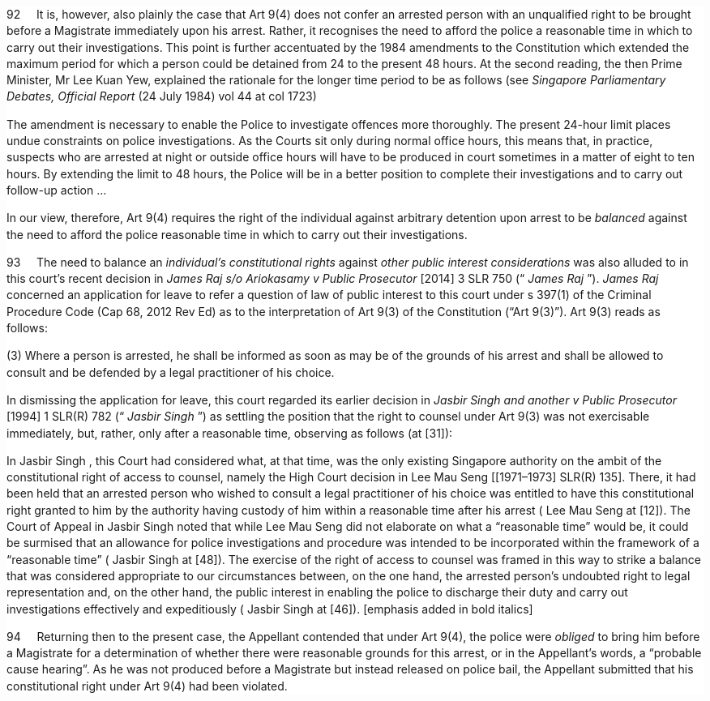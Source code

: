 92     It is, however, also plainly the case that Art 9(4) does not confer an arrested person with an unqualified right to be brought before a Magistrate immediately upon his arrest. Rather, it recognises the need to afford the police a reasonable time in which to carry out their investigations. This point is further accentuated by the 1984 amendments to the Constitution which extended the maximum period for which a person could be detained from 24 to the present 48 hours. At the second reading, the then Prime Minister, Mr Lee Kuan Yew, explained the rationale for the longer time period to be as follows (see _Singapore Parliamentary Debates, Official Report_ (24 July 1984) vol 44 at col 1723) 

 The amendment is necessary to enable the Police to investigate offences more thoroughly. The present 24-hour limit places undue constraints on police investigations. As the Courts sit only during normal office hours, this means that, in practice, suspects who are arrested at night or outside office hours will have to be produced in court sometimes in a matter of eight to ten hours. By extending the limit to 48 hours, the Police will be in a better position to complete their investigations and to carry out follow-up action ... 

In our view, therefore, Art 9(4) requires the right of the individual against arbitrary detention upon arrest to be _balanced_ against the need to afford the police reasonable time in which to carry out their investigations. 

93     The need to balance an _individual’s constitutional rights_ against _other public interest considerations_ was also alluded to in this court’s recent decision in _James Raj s/o Ariokasamy v Public Prosecutor_ <span class="citation">[2014] 3 SLR 750</span> (“ _James Raj_ ”). _James Raj_ concerned an application for leave to refer a question of law of public interest to this court under s 397(1) of the Criminal Procedure Code (Cap 68, 2012 Rev Ed) as to the interpretation of Art 9(3) of the Constitution (“Art 9(3)”). Art 9(3) reads as follows: 

 (3) Where a person is arrested, he shall be informed as soon as may be of the grounds of his arrest and shall be allowed to consult and be defended by a legal practitioner of his choice. 


In dismissing the application for leave, this court regarded its earlier decision in _Jasbir Singh and another v Public Prosecutor_ <span class="citation">[1994] 1 SLR(R) 782</span> (“ _Jasbir Singh_ ”) as settling the position that the right to counsel under Art 9(3) was not exercisable immediately, but, rather, only after a reasonable time, observing as follows (at [31]): 

 In Jasbir Singh , this Court had considered what, at that time, was the only existing Singapore authority on the ambit of the constitutional right of access to counsel, namely the High Court decision in Lee Mau Seng [[1971–1973] SLR(R) 135]. There, it had been held that an arrested person who wished to consult a legal practitioner of his choice was entitled to have this constitutional right granted to him by the authority having custody of him within a reasonable time after his arrest ( Lee Mau Seng at [12]). The Court of Appeal in Jasbir Singh noted that while Lee Mau Seng did not elaborate on what a “reasonable time” would be, it could be surmised that an allowance for police investigations and procedure was intended to be incorporated within the framework of a “reasonable time” ( Jasbir Singh at [48]). The exercise of the right of access to counsel was framed in this way to strike a balance that was considered appropriate to our circumstances between, on the one hand, the arrested person’s undoubted right to legal representation and, on the other hand, the public interest in enabling the police to discharge their duty and carry out investigations effectively and expeditiously ( Jasbir Singh at [46]). [emphasis added in bold italics] 

94     Returning then to the present case, the Appellant contended that under Art 9(4), the police were _obliged_ to bring him before a Magistrate for a determination of whether there were reasonable grounds for this arrest, or in the Appellant’s words, a “probable cause hearing”. As he was not produced before a Magistrate but instead released on police bail, the Appellant submitted that his constitutional right under Art 9(4) had been violated. 
